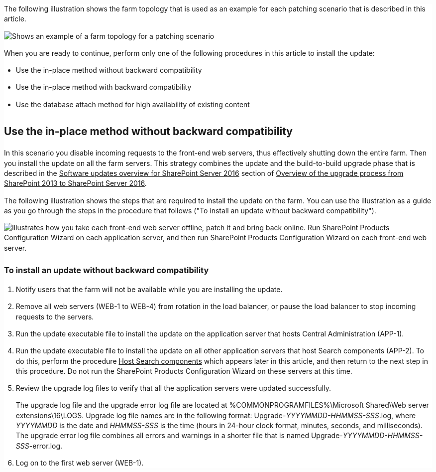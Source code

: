 The following illustration shows the farm topology that is used as an example for each patching scenario that is described in this article.

![Shows an example of a farm topology for a patching scenario](../media/SPS_farm_topology_for_patching.png)

When you are ready to continue, perform only one of the following procedures in this article to install the update:

- Use the in-place method without backward compatibility

- Use the in-place method with backward compatibility

- Use the database attach method for high availability of existing content

## Use the in-place method without backward compatibility
<a name="usinginplace"> </a>

In this scenario you disable incoming requests to the front-end web servers, thus effectively shutting down the entire farm. Then you install the update on all the farm servers. This strategy combines the update and the build-to-build upgrade phase that is described in the [Software updates overview for SharePoint Server 2016](./software-updates-overview-for-sharepoint-server-2013.md#updateprocess) section of [Overview of the upgrade process from SharePoint 2013 to SharePoint Server 2016](./overview-of-the-upgrade-process.md).

The following illustration shows the steps that are required to install the update on the farm. You can use the illustration as a guide as you go through the steps in the procedure that follows ("To install an update without backward compatibility").

![Illustrates how you take each front-end web server offline, patch it and bring back online. Run SharePoint Products Configuration Wizard on each application server, and then run SharePoint Products Configuration Wizard on each front-end web server.](../media/63e9c262-f539-40a4-84fb-ff30aa0ff494.jpg)

### To install an update without backward compatibility

1. Notify users that the farm will not be available while you are installing the update.

2. Remove all web servers (WEB-1 to WEB-4) from rotation in the load balancer, or pause the load balancer to stop incoming requests to the servers.

3. Run the update executable file to install the update on the application server that hosts Central Administration (APP-1).

4. Run the update executable file to install the update on all other application servers that host Search components (APP-2). To do this, perform the procedure [Host Search components](#HostSearch) which appears later in this article, and then return to the next step in this procedure. Do not run the SharePoint Products Configuration Wizard on these servers at this time.

5. Review the upgrade log files to verify that all the application servers were updated successfully.

    The upgrade log file and the upgrade error log file are located at %COMMONPROGRAMFILES%\Microsoft Shared\Web server extensions\16\LOGS. Upgrade log file names are in the following format: Upgrade-_YYYYMMDD-HHMMSS-SSS_.log, where _YYYYMMDD_ is the date and _HHMMSS-SSS_ is the time (hours in 24-hour clock format, minutes, seconds, and milliseconds). The upgrade error log file combines all errors and warnings in a shorter file that is named Upgrade-_YYYYMMDD-HHMMSS-SSS_-error.log.

6. Log on to the first web server (WEB-1).

